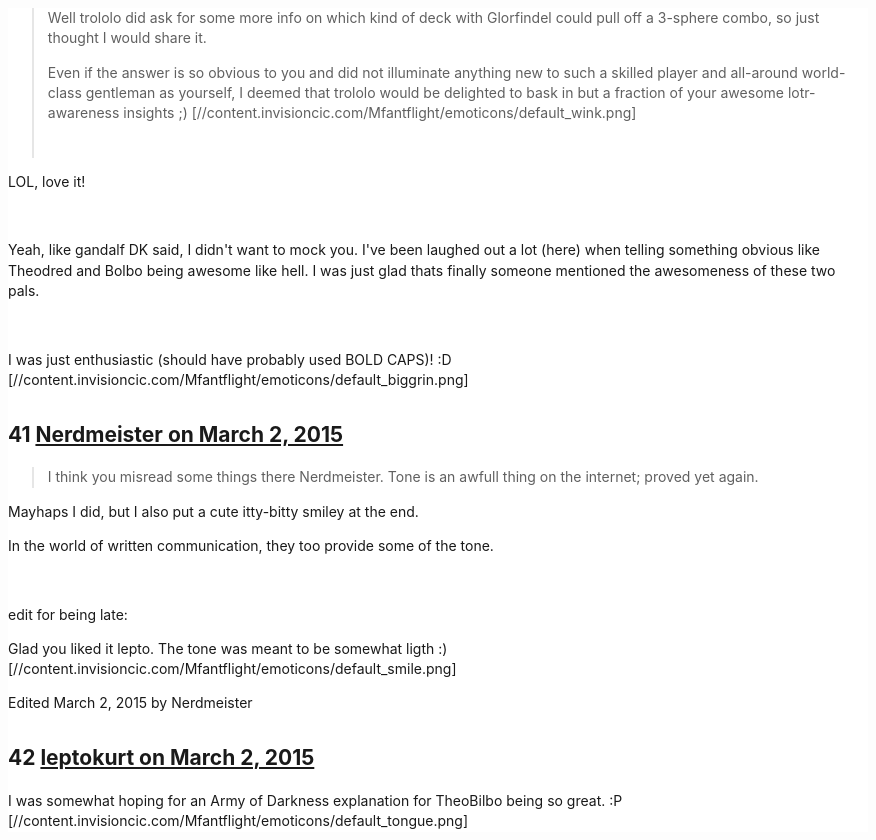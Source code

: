 > Well trololo did ask for some more info on which kind of deck with Glorfindel could pull off a 3-sphere combo, so just thought I would share it.
> 
> Even if the answer is so obvious to you and did not illuminate anything new to such a skilled player and all-around world-class gentleman as yourself, I deemed that trololo would be delighted to bask in but a fraction of your awesome lotr-awareness insights ;) [//content.invisioncic.com/Mfantflight/emoticons/default_wink.png]
> 
>  

LOL, love it!

 

Yeah, like gandalf DK said, I didn't want to mock you. I've been laughed out a lot (here) when telling something obvious like Theodred and Bolbo being awesome like hell. I was just glad thats finally someone mentioned the awesomeness of these two pals.

 

I was just enthusiastic (should have probably used BOLD CAPS)! :D [//content.invisioncic.com/Mfantflight/emoticons/default_biggrin.png]

## 41 [Nerdmeister on March 2, 2015](https://community.fantasyflightgames.com/topic/135645-how-splashable-is-gandalf-hero/?do=findComment&comment=1471599)

> I think you misread some things there Nerdmeister. Tone is an awfull thing on the internet; proved yet again.

Mayhaps I did, but I also put a cute itty-bitty smiley at the end.

In the world of written communication, they too provide some of the tone.

 

edit for being late:

Glad you liked it lepto. The tone was meant to be somewhat ligth :) [//content.invisioncic.com/Mfantflight/emoticons/default_smile.png]

Edited March 2, 2015 by Nerdmeister

## 42 [leptokurt on March 2, 2015](https://community.fantasyflightgames.com/topic/135645-how-splashable-is-gandalf-hero/?do=findComment&comment=1472192)

I was somewhat hoping for an Army of Darkness explanation for TheoBilbo being so great. :P [//content.invisioncic.com/Mfantflight/emoticons/default_tongue.png]

